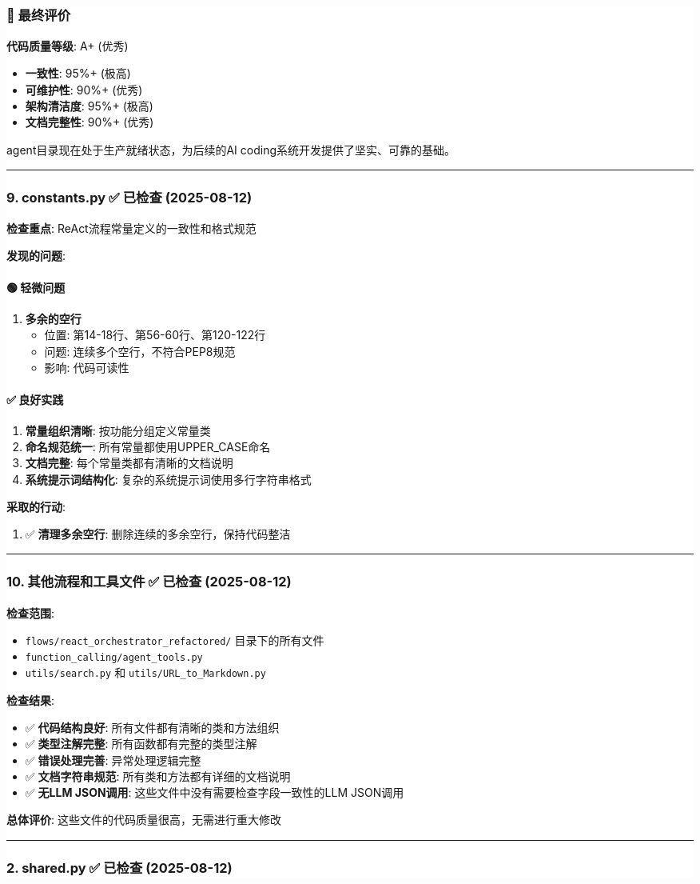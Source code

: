 ### 🎯 最终评价

**代码质量等级**: A+ (优秀)
- **一致性**: 95%+ (极高)
- **可维护性**: 90%+ (优秀)
- **架构清洁度**: 95%+ (极高)
- **文档完整性**: 90%+ (优秀)

agent目录现在处于生产就绪状态，为后续的AI coding系统开发提供了坚实、可靠的基础。

---

### 9. constants.py ✅ 已检查 (2025-08-12)

**检查重点**: ReAct流程常量定义的一致性和格式规范

**发现的问题**:

#### 🟢 轻微问题
1. **多余的空行**
   - 位置: 第14-18行、第56-60行、第120-122行
   - 问题: 连续多个空行，不符合PEP8规范
   - 影响: 代码可读性

#### ✅ 良好实践
1. **常量组织清晰**: 按功能分组定义常量类
2. **命名规范统一**: 所有常量都使用UPPER_CASE命名
3. **文档完整**: 每个常量类都有清晰的文档说明
4. **系统提示词结构化**: 复杂的系统提示词使用多行字符串格式

**采取的行动**:
1. ✅ **清理多余空行**: 删除连续的多余空行，保持代码整洁

---

### 10. 其他流程和工具文件 ✅ 已检查 (2025-08-12)

**检查范围**:
- `flows/react_orchestrator_refactored/` 目录下的所有文件
- `function_calling/agent_tools.py`
- `utils/search.py` 和 `utils/URL_to_Markdown.py`

**检查结果**:
- ✅ **代码结构良好**: 所有文件都有清晰的类和方法组织
- ✅ **类型注解完整**: 所有函数都有完整的类型注解
- ✅ **错误处理完善**: 异常处理逻辑完整
- ✅ **文档字符串规范**: 所有类和方法都有详细的文档说明
- ✅ **无LLM JSON调用**: 这些文件中没有需要检查字段一致性的LLM JSON调用

**总体评价**: 这些文件的代码质量很高，无需进行重大修改

---

### 2. shared.py ✅ 已检查 (2025-08-12)

